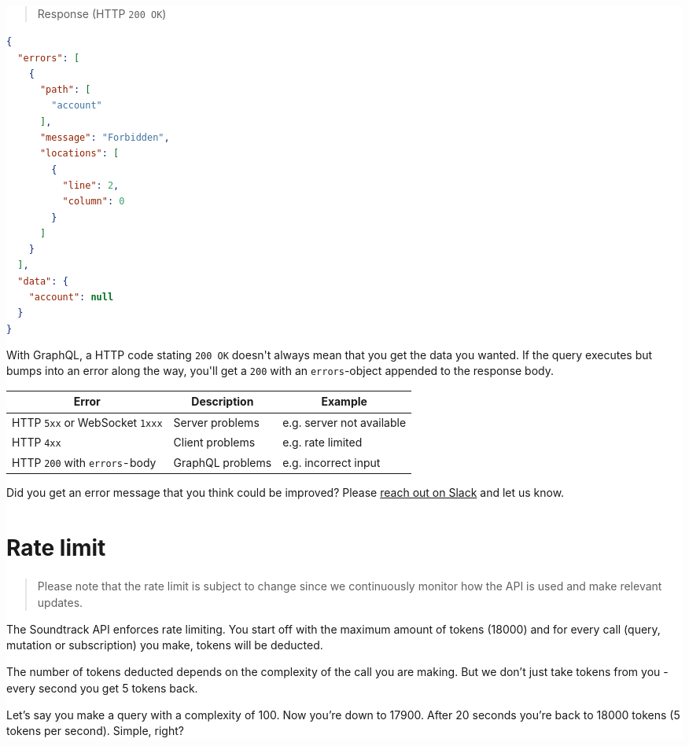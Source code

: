 > Response (HTTP `200 OK`)

```json
{
  "errors": [
    {
      "path": [
        "account"
      ],
      "message": "Forbidden",
      "locations": [
        {
          "line": 2,
          "column": 0
        }
      ]
    }
  ],
  "data": {
    "account": null
  }
}
```

With GraphQL, a HTTP code stating `200 OK` doesn't always mean that you get the data you wanted. If the query executes but bumps into an error along the way, you'll get a `200` with an `errors`-object appended to the response body.

Error | Description | Example
---------- | ------- | -------
HTTP `5xx` or WebSocket `1xxx` | Server problems | e.g. server not available
HTTP `4xx` | Client problems | e.g. rate limited
HTTP `200` with `errors`-body | GraphQL problems | e.g. incorrect input

<aside class="notice">
Did you get an error message that you think could be improved? Please <a href="https://join.slack.com/t/soundtrack-api/shared_invite/enQtNjM5MzAwMzExNTI3LWIyZjQ3NjQ4MjU2NWJlM2YxZjk2YjZmNWNhMzdkMjNkNWI2ZTliYTg1Nzc2MGUwODQyODc3MzQ4MmY5NmNkZWE">reach out on Slack</a> and let us know.
</aside>

# Rate limit

> Please note that the rate limit is subject to change since we continuously monitor how the API is used and make relevant updates.

The Soundtrack API enforces rate limiting. You start off with the maximum amount of tokens (18000) and for every call (query, mutation or subscription) you make, tokens will be deducted.

The number of tokens deducted depends on the complexity of the call you are making. But we don’t just take tokens from you - every second you get 5 tokens back.

Let’s say you make a query with a complexity of 100. Now you’re down to 17900. After 20 seconds you’re back to 18000 tokens (5 tokens per second). Simple, right?
